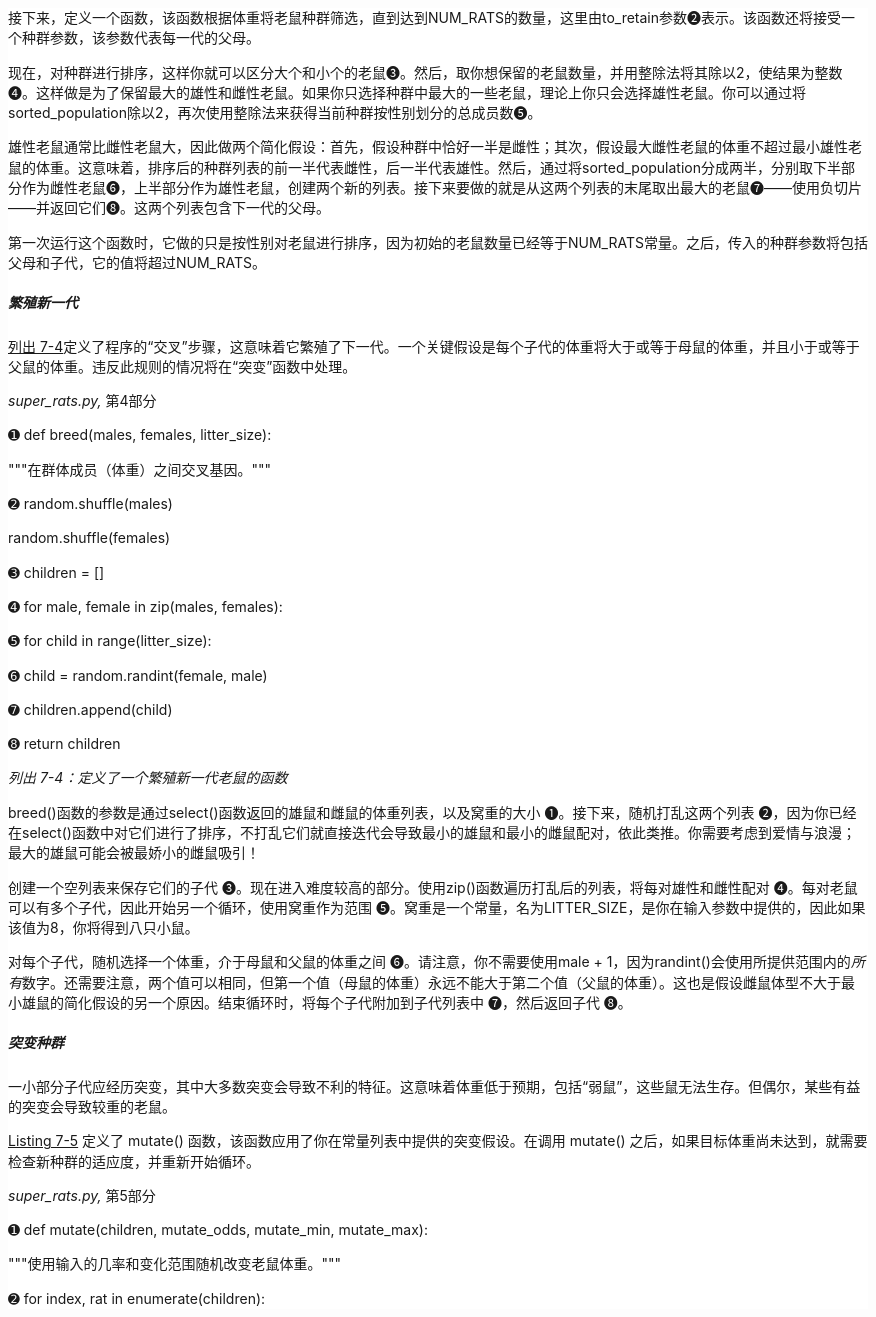 接下来，定义一个函数，该函数根据体重将老鼠种群筛选，直到达到NUM_RATS的数量，这里由to_retain参数➋表示。该函数还将接受一个种群参数，该参数代表每一代的父母。

现在，对种群进行排序，这样你就可以区分大个和小个的老鼠➌。然后，取你想保留的老鼠数量，并用整除法将其除以2，使结果为整数➍。这样做是为了保留最大的雄性和雌性老鼠。如果你只选择种群中最大的一些老鼠，理论上你只会选择雄性老鼠。你可以通过将sorted_population除以2，再次使用整除法来获得当前种群按性别划分的总成员数➎。

雄性老鼠通常比雌性老鼠大，因此做两个简化假设：首先，假设种群中恰好一半是雌性；其次，假设最大雌性老鼠的体重不超过最小雄性老鼠的体重。这意味着，排序后的种群列表的前一半代表雌性，后一半代表雄性。然后，通过将sorted_population分成两半，分别取下半部分作为雌性老鼠➏，上半部分作为雄性老鼠，创建两个新的列表。接下来要做的就是从这两个列表的末尾取出最大的老鼠➐——使用负切片——并返回它们➑。这两个列表包含下一代的父母。

第一次运行这个函数时，它做的只是按性别对老鼠进行排序，因为初始的老鼠数量已经等于NUM_RATS常量。之后，传入的种群参数将包括父母和子代，它的值将超过NUM_RATS。

##### **繁殖新一代**

[列出 7-4](ch07.xhtml#ch07list4)定义了程序的“交叉”步骤，这意味着它繁殖了下一代。一个关键假设是每个子代的体重将大于或等于母鼠的体重，并且小于或等于父鼠的体重。违反此规则的情况将在“突变”函数中处理。

*super_rats.py,* 第4部分

➊ def breed(males, females, litter_size):

"""在群体成员（体重）之间交叉基因。"""

➋ random.shuffle(males)

random.shuffle(females)

➌ children = []

➍ for male, female in zip(males, females):

➎ for child in range(litter_size):

➏ child = random.randint(female, male)

➐ children.append(child)

➑ return children

*列出 7-4：定义了一个繁殖新一代老鼠的函数*

breed()函数的参数是通过select()函数返回的雄鼠和雌鼠的体重列表，以及窝重的大小 ➊。接下来，随机打乱这两个列表 ➋，因为你已经在select()函数中对它们进行了排序，不打乱它们就直接迭代会导致最小的雄鼠和最小的雌鼠配对，依此类推。你需要考虑到爱情与浪漫；最大的雄鼠可能会被最娇小的雌鼠吸引！

创建一个空列表来保存它们的子代 ➌。现在进入难度较高的部分。使用zip()函数遍历打乱后的列表，将每对雄性和雌性配对 ➍。每对老鼠可以有多个子代，因此开始另一个循环，使用窝重作为范围 ➎。窝重是一个常量，名为LITTER_SIZE，是你在输入参数中提供的，因此如果该值为8，你将得到八只小鼠。

对每个子代，随机选择一个体重，介于母鼠和父鼠的体重之间 ➏。请注意，你不需要使用male + 1，因为randint()会使用所提供范围内的*所有*数字。还需要注意，两个值可以相同，但第一个值（母鼠的体重）永远不能大于第二个值（父鼠的体重）。这也是假设雌鼠体型不大于最小雄鼠的简化假设的另一个原因。结束循环时，将每个子代附加到子代列表中 ➐，然后返回子代 ➑。

##### **突变种群**

一小部分子代应经历突变，其中大多数突变会导致不利的特征。这意味着体重低于预期，包括“弱鼠”，这些鼠无法生存。但偶尔，某些有益的突变会导致较重的老鼠。

[Listing 7-5](ch07.xhtml#ch07list5) 定义了 mutate() 函数，该函数应用了你在常量列表中提供的突变假设。在调用 mutate() 之后，如果目标体重尚未达到，就需要检查新种群的适应度，并重新开始循环。

*super_rats.py,* 第5部分

➊ def mutate(children, mutate_odds, mutate_min, mutate_max):

"""使用输入的几率和变化范围随机改变老鼠体重。"""

➋ for index, rat in enumerate(children):
